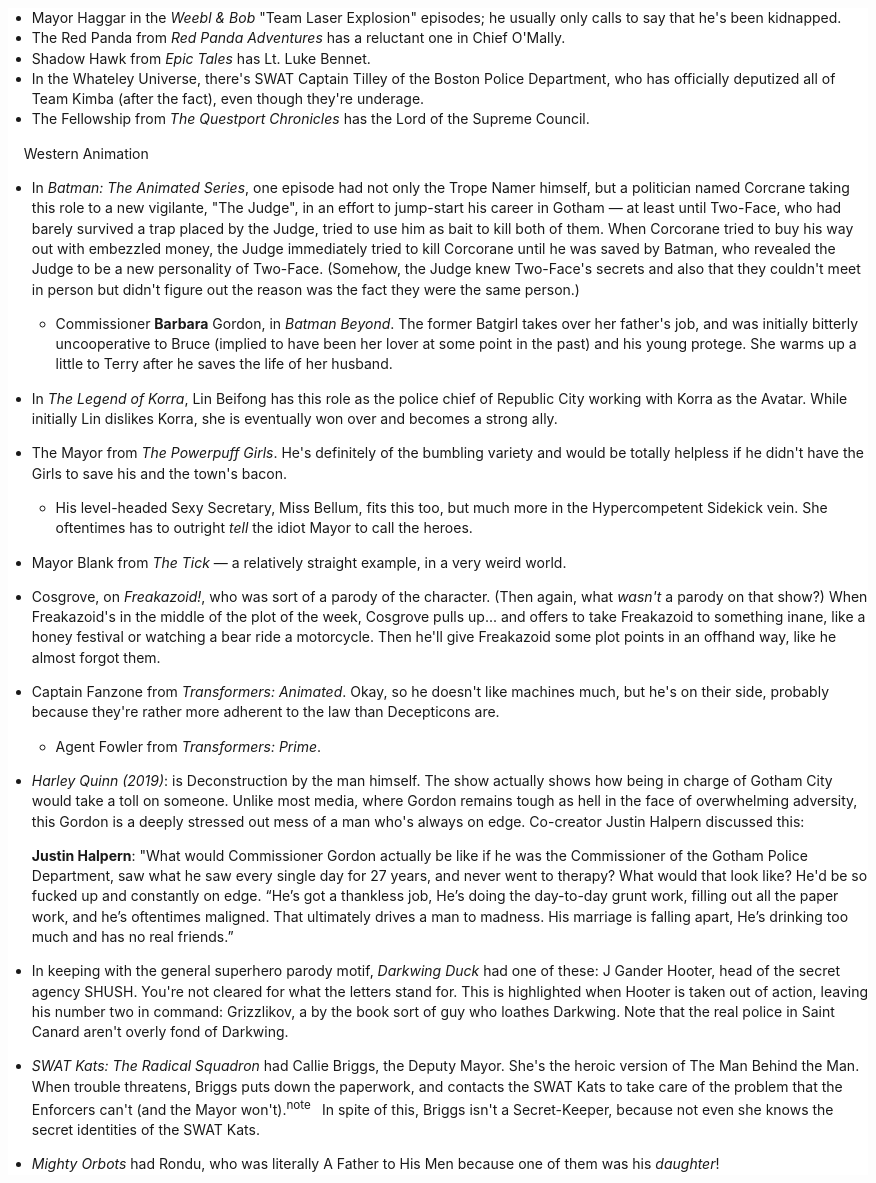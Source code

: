 -   Mayor Haggar in the _Weebl & Bob_ "Team Laser Explosion" episodes; he usually only calls to say that he's been kidnapped.
-   The Red Panda from _Red Panda Adventures_ has a reluctant one in Chief O'Mally.
-   Shadow Hawk from _Epic Tales_ has Lt. Luke Bennet.
-   In the Whateley Universe, there's SWAT Captain Tilley of the Boston Police Department, who has officially deputized all of Team Kimba (after the fact), even though they're underage.
-   The Fellowship from _The Questport Chronicles_ has the Lord of the Supreme Council.

    Western Animation 

-   In _Batman: The Animated Series_, one episode had not only the Trope Namer himself, but a politician named Corcrane taking this role to a new vigilante, "The Judge", in an effort to jump-start his career in Gotham — at least until Two-Face, who had barely survived a trap placed by the Judge, tried to use him as bait to kill both of them. When Corcorane tried to buy his way out with embezzled money, the Judge immediately tried to kill Corcorane until he was saved by Batman, who revealed the Judge to be a new personality of Two-Face. (Somehow, the Judge knew Two-Face's secrets and also that they couldn't meet in person but didn't figure out the reason was the fact they were the same person.)
    -   Commissioner **Barbara** Gordon, in _Batman Beyond_. The former Batgirl takes over her father's job, and was initially bitterly uncooperative to Bruce (implied to have been her lover at some point in the past) and his young protege. She warms up a little to Terry after he saves the life of her husband.
-   In _The Legend of Korra_, Lin Beifong has this role as the police chief of Republic City working with Korra as the Avatar. While initially Lin dislikes Korra, she is eventually won over and becomes a strong ally.
-   The Mayor from _The Powerpuff Girls_. He's definitely of the bumbling variety and would be totally helpless if he didn't have the Girls to save his and the town's bacon.
    -   His level-headed Sexy Secretary, Miss Bellum, fits this too, but much more in the Hypercompetent Sidekick vein. She oftentimes has to outright _tell_ the idiot Mayor to call the heroes.
-   Mayor Blank from _The Tick_ — a relatively straight example, in a very weird world.
-   Cosgrove, on _Freakazoid!_, who was sort of a parody of the character. (Then again, what _wasn't_ a parody on that show?) When Freakazoid's in the middle of the plot of the week, Cosgrove pulls up... and offers to take Freakazoid to something inane, like a honey festival or watching a bear ride a motorcycle. Then he'll give Freakazoid some plot points in an offhand way, like he almost forgot them.
-   Captain Fanzone from _Transformers: Animated_. Okay, so he doesn't like machines much, but he's on their side, probably because they're rather more adherent to the law than Decepticons are.
    -   Agent Fowler from _Transformers: Prime_.
-   _Harley Quinn (2019)_: is Deconstruction by the man himself. The show actually shows how being in charge of Gotham City would take a toll on someone. Unlike most media, where Gordon remains tough as hell in the face of overwhelming adversity, this Gordon is a deeply stressed out mess of a man who's always on edge. Co-creator Justin Halpern discussed this:
    
    **Justin Halpern**: "What would Commissioner Gordon actually be like if he was the Commissioner of the Gotham Police Department, saw what he saw every single day for 27 years, and never went to therapy? What would that look like? He'd be so fucked up and constantly on edge. “He’s got a thankless job, He’s doing the day-to-day grunt work, filling out all the paper work, and he’s oftentimes maligned. That ultimately drives a man to madness. His marriage is falling apart, He’s drinking too much and has no real friends.”
    
-   In keeping with the general superhero parody motif, _Darkwing Duck_ had one of these: J Gander Hooter, head of the secret agency SHUSH. You're not cleared for what the letters stand for. This is highlighted when Hooter is taken out of action, leaving his number two in command: Grizzlikov, a by the book sort of guy who loathes Darkwing. Note that the real police in Saint Canard aren't overly fond of Darkwing.
-   _SWAT Kats: The Radical Squadron_ had Callie Briggs, the Deputy Mayor. She's the heroic version of The Man Behind the Man. When trouble threatens, Briggs puts down the paperwork, and contacts the SWAT Kats to take care of the problem that the Enforcers can't (and the Mayor won't).<sup>note&nbsp;</sup>  In spite of this, Briggs isn't a Secret-Keeper, because not even she knows the secret identities of the SWAT Kats.
-   _Mighty Orbots_ had Rondu, who was literally A Father to His Men because one of them was his _daughter_!